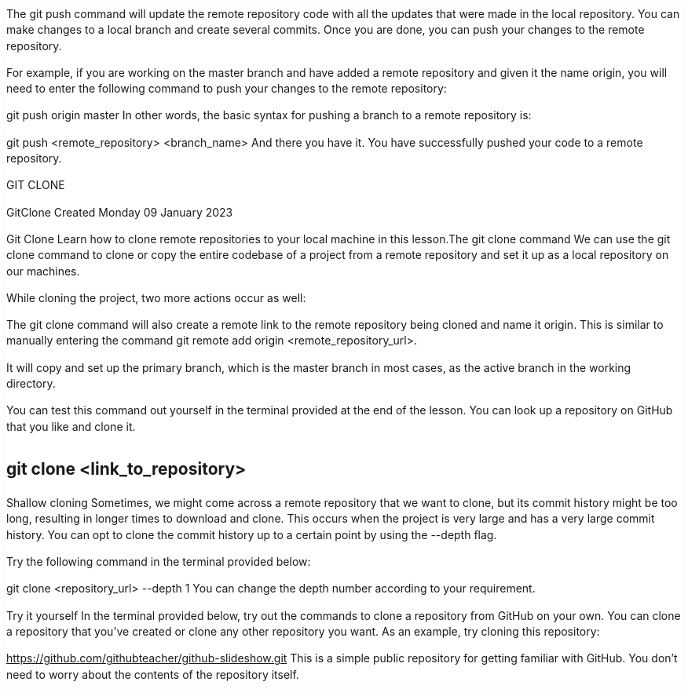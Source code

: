The git push command will update the remote repository code with all the updates that were made in the local repository.
You can make changes to a local branch and create several commits. Once you are done, you can push your changes to the remote repository.

For example, if you are working on the master branch and have added a remote repository and given it the name origin, you will need to enter the following command to push your changes to the remote repository:

git push origin master
In other words, the basic syntax for pushing a branch to a remote repository is:

git push <remote_repository> <branch_name>
And there you have it. You have successfully pushed your code to a remote repository.

GIT CLONE

GitClone
Created Monday 09 January 2023

Git Clone
Learn how to clone remote repositories to your local machine in this lesson.The git clone command
We can use the git clone command to clone or copy the entire codebase of a project from a remote repository and set it up as a local repository on our machines.

While cloning the project, two more actions occur as well:

The git clone command will also create a remote link to the remote repository being cloned and name it origin. This is similar to manually entering the command git remote add origin <remote_repository_url>.

It will copy and set up the primary branch, which is the master branch in most cases, as the active branch in the working directory.

You can test this command out yourself in the terminal provided at the end of the lesson. You can look up a repository on GitHub that you like and clone it.

git clone <link_to_repository>
--------------------
Shallow cloning
Sometimes, we might come across a remote repository that we want to clone, but its commit history might be too long, resulting in longer times to download and clone. This occurs when the project is very large and has a very large commit history. You can opt to clone the commit history up to a certain point by using the --depth flag.

Try the following command in the terminal provided below:

git clone <repository_url> --depth 1
You can change the depth number according to your requirement.

Try it yourself
In the terminal provided below, try out the commands to clone a repository from GitHub on your own. You can clone a repository that you’ve created or clone any other repository you want. As an example, try cloning this repository:

https://github.com/githubteacher/github-slideshow.git
This is a simple public repository for getting familiar with GitHub. You don’t need to worry about the contents of the repository itself.

